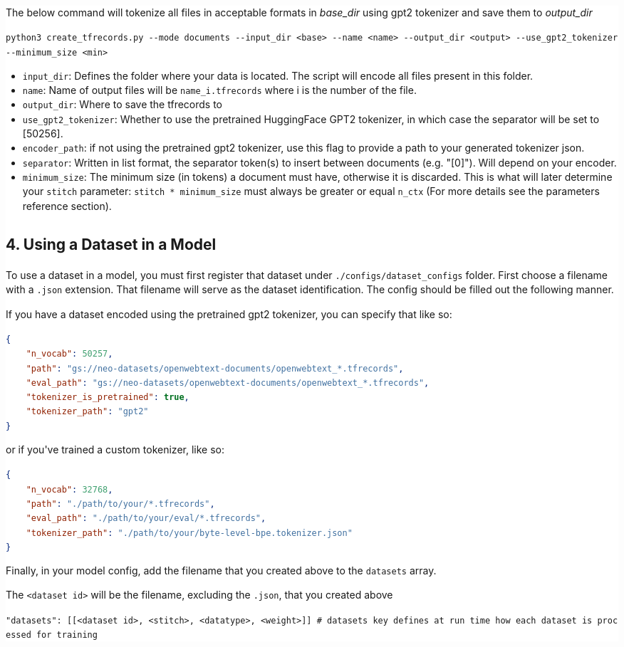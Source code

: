 The below command will tokenize all files in acceptable formats in *base_dir* using gpt2 tokenizer and save them to *output_dir*
```
python3 create_tfrecords.py --mode documents --input_dir <base> --name <name> --output_dir <output> --use_gpt2_tokenizer --minimum_size <min> 
```

- `input_dir`: Defines the folder where your data is located. The script will encode all files present in this folder.
- `name`: Name of output files will be `name_i.tfrecords` where i is the number of the file.
- `output_dir`: Where to save the tfrecords to
- `use_gpt2_tokenizer`: Whether to use the pretrained HuggingFace GPT2 tokenizer, in which case the separator will be set to [50256].
- `encoder_path`: if not using the pretrained gpt2 tokenizer, use this flag to provide a path to your generated tokenizer json.
- `separator`: Written in list format, the separator token(s) to insert between documents (e.g. "[0]"). Will depend on your encoder.
- `minimum_size`: The minimum size (in tokens) a document must have, otherwise it is discarded. This is what will later determine your `stitch` parameter: `stitch * minimum_size` must always be greater or equal `n_ctx` (For more details see the parameters reference section).

## 4. Using a Dataset in a Model

To use a dataset in a model, you must first register that dataset under `./configs/dataset_configs` folder. First choose a filename with a `.json` extension. That filename will serve as the dataset identification. The config should be filled out the following manner.

If you have a dataset encoded using the pretrained gpt2 tokenizer, you can specify that like so:

```json
{
    "n_vocab": 50257,
    "path": "gs://neo-datasets/openwebtext-documents/openwebtext_*.tfrecords",
    "eval_path": "gs://neo-datasets/openwebtext-documents/openwebtext_*.tfrecords",
    "tokenizer_is_pretrained": true,
    "tokenizer_path": "gpt2"
}
```

or if you've trained a custom tokenizer, like so:

```json
{
    "n_vocab": 32768,
    "path": "./path/to/your/*.tfrecords",
    "eval_path": "./path/to/your/eval/*.tfrecords",
    "tokenizer_path": "./path/to/your/byte-level-bpe.tokenizer.json"
}
```

Finally, in your model config, add the filename that you created above to the `datasets` array.

The `<dataset id>` will be the filename, excluding the `.json`, that you created above

```
"datasets": [[<dataset id>, <stitch>, <datatype>, <weight>]] # datasets key defines at run time how each dataset is processed for training
```
